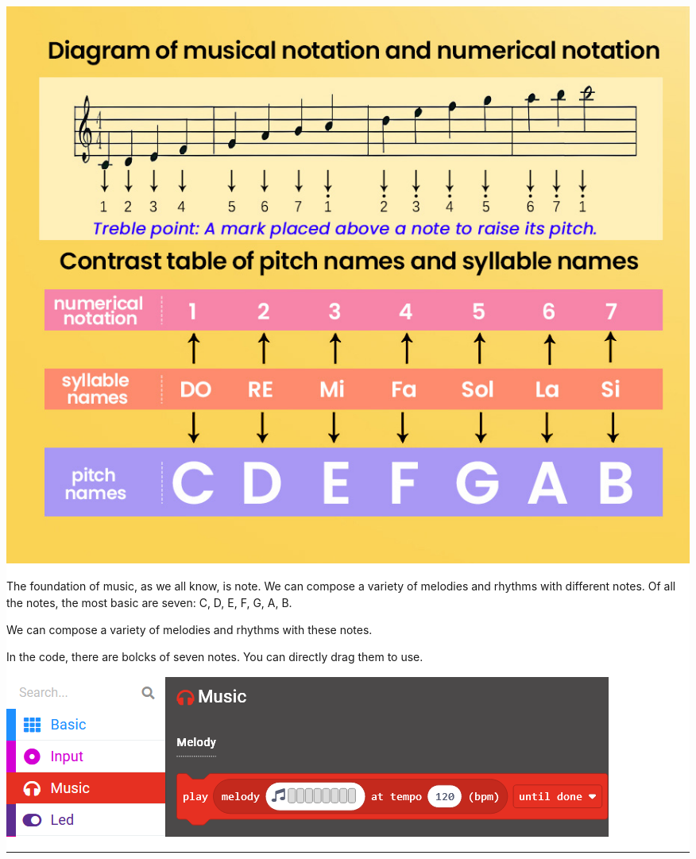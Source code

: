 ![1307](img/1307.png)

The foundation of music, as we all know, is note. We can compose a variety of melodies and rhythms with different notes. Of all the notes, the most basic are seven: C, D, E, F, G, A, B.

We can compose a variety of melodies and rhythms with these notes.



In the code, there are bolcks of seven notes. You can directly drag them to use.

![1308](img/1308.png)

---